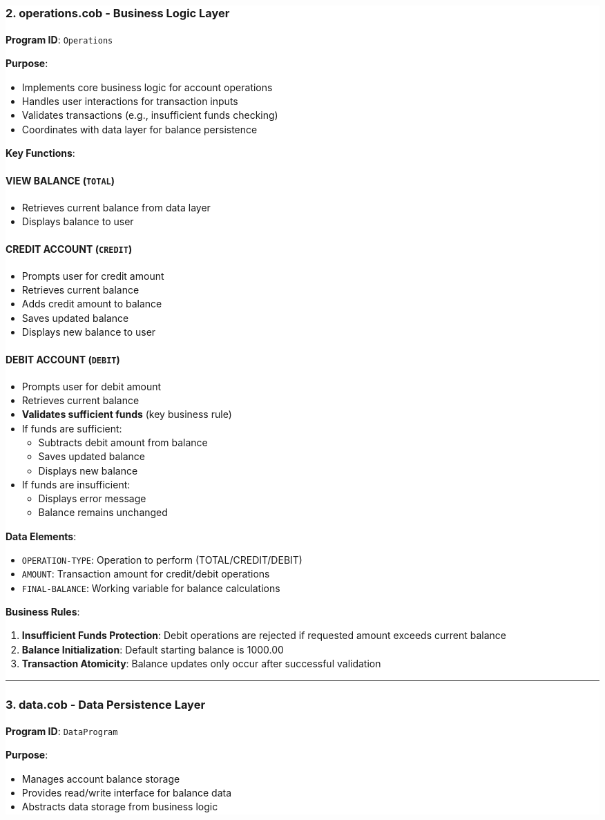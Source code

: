 
### 2. operations.cob - Business Logic Layer

**Program ID**: `Operations`

**Purpose**:
- Implements core business logic for account operations
- Handles user interactions for transaction inputs
- Validates transactions (e.g., insufficient funds checking)
- Coordinates with data layer for balance persistence

**Key Functions**:

#### VIEW BALANCE (`TOTAL`)
- Retrieves current balance from data layer
- Displays balance to user

#### CREDIT ACCOUNT (`CREDIT`)
- Prompts user for credit amount
- Retrieves current balance
- Adds credit amount to balance
- Saves updated balance
- Displays new balance to user

#### DEBIT ACCOUNT (`DEBIT`)
- Prompts user for debit amount
- Retrieves current balance
- **Validates sufficient funds** (key business rule)
- If funds are sufficient:
  - Subtracts debit amount from balance
  - Saves updated balance
  - Displays new balance
- If funds are insufficient:
  - Displays error message
  - Balance remains unchanged

**Data Elements**:
- `OPERATION-TYPE`: Operation to perform (TOTAL/CREDIT/DEBIT)
- `AMOUNT`: Transaction amount for credit/debit operations
- `FINAL-BALANCE`: Working variable for balance calculations

**Business Rules**:
1. **Insufficient Funds Protection**: Debit operations are rejected if requested amount exceeds current balance
2. **Balance Initialization**: Default starting balance is 1000.00
3. **Transaction Atomicity**: Balance updates only occur after successful validation

---

### 3. data.cob - Data Persistence Layer

**Program ID**: `DataProgram`

**Purpose**:
- Manages account balance storage
- Provides read/write interface for balance data
- Abstracts data storage from business logic
